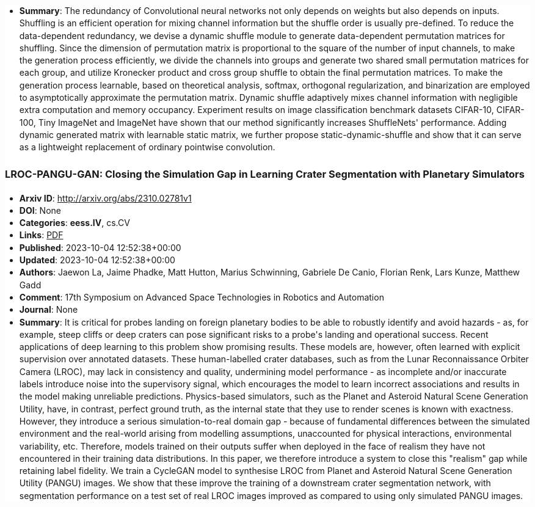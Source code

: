- **Summary**: The redundancy of Convolutional neural networks not only depends on weights but also depends on inputs. Shuffling is an efficient operation for mixing channel information but the shuffle order is usually pre-defined. To reduce the data-dependent redundancy, we devise a dynamic shuffle module to generate data-dependent permutation matrices for shuffling. Since the dimension of permutation matrix is proportional to the square of the number of input channels, to make the generation process efficiently, we divide the channels into groups and generate two shared small permutation matrices for each group, and utilize Kronecker product and cross group shuffle to obtain the final permutation matrices. To make the generation process learnable, based on theoretical analysis, softmax, orthogonal regularization, and binarization are employed to asymptotically approximate the permutation matrix. Dynamic shuffle adaptively mixes channel information with negligible extra computation and memory occupancy. Experiment results on image classification benchmark datasets CIFAR-10, CIFAR-100, Tiny ImageNet and ImageNet have shown that our method significantly increases ShuffleNets' performance. Adding dynamic generated matrix with learnable static matrix, we further propose static-dynamic-shuffle and show that it can serve as a lightweight replacement of ordinary pointwise convolution.



### LROC-PANGU-GAN: Closing the Simulation Gap in Learning Crater Segmentation with Planetary Simulators
- **Arxiv ID**: http://arxiv.org/abs/2310.02781v1
- **DOI**: None
- **Categories**: **eess.IV**, cs.CV
- **Links**: [PDF](http://arxiv.org/pdf/2310.02781v1)
- **Published**: 2023-10-04 12:52:38+00:00
- **Updated**: 2023-10-04 12:52:38+00:00
- **Authors**: Jaewon La, Jaime Phadke, Matt Hutton, Marius Schwinning, Gabriele De Canio, Florian Renk, Lars Kunze, Matthew Gadd
- **Comment**: 17th Symposium on Advanced Space Technologies in Robotics and
  Automation
- **Journal**: None
- **Summary**: It is critical for probes landing on foreign planetary bodies to be able to robustly identify and avoid hazards - as, for example, steep cliffs or deep craters can pose significant risks to a probe's landing and operational success. Recent applications of deep learning to this problem show promising results. These models are, however, often learned with explicit supervision over annotated datasets. These human-labelled crater databases, such as from the Lunar Reconnaissance Orbiter Camera (LROC), may lack in consistency and quality, undermining model performance - as incomplete and/or inaccurate labels introduce noise into the supervisory signal, which encourages the model to learn incorrect associations and results in the model making unreliable predictions. Physics-based simulators, such as the Planet and Asteroid Natural Scene Generation Utility, have, in contrast, perfect ground truth, as the internal state that they use to render scenes is known with exactness. However, they introduce a serious simulation-to-real domain gap - because of fundamental differences between the simulated environment and the real-world arising from modelling assumptions, unaccounted for physical interactions, environmental variability, etc. Therefore, models trained on their outputs suffer when deployed in the face of realism they have not encountered in their training data distributions. In this paper, we therefore introduce a system to close this "realism" gap while retaining label fidelity. We train a CycleGAN model to synthesise LROC from Planet and Asteroid Natural Scene Generation Utility (PANGU) images. We show that these improve the training of a downstream crater segmentation network, with segmentation performance on a test set of real LROC images improved as compared to using only simulated PANGU images.


